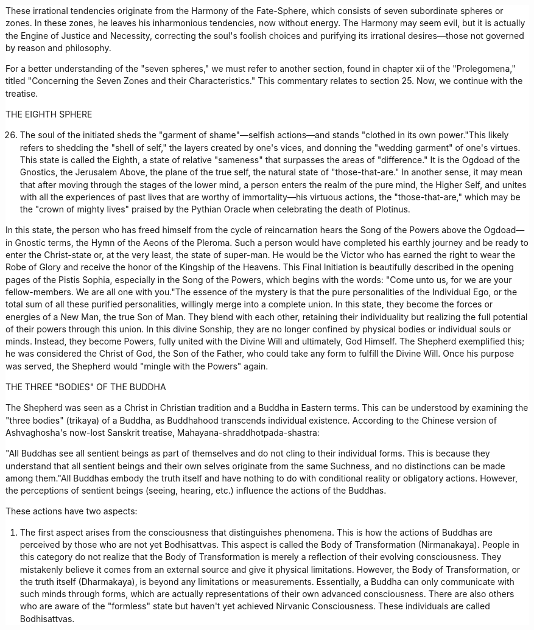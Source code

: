 These irrational tendencies originate from the Harmony of the Fate-Sphere, which consists of seven subordinate spheres or zones. In these zones, he leaves his inharmonious tendencies, now without energy. The Harmony may seem evil, but it is actually the Engine of Justice and Necessity, correcting the soul's foolish choices and purifying its irrational desires—those not governed by reason and philosophy.

For a better understanding of the "seven spheres," we must refer to another section, found in chapter xii of the "Prolegomena," titled "Concerning the Seven Zones and their Characteristics." This commentary relates to section 25. Now, we continue with the treatise.

THE EIGHTH SPHERE

26. The soul of the initiated sheds the "garment of shame"—selfish actions—and stands "clothed in its own power."This likely refers to shedding the "shell of self," the layers created by one's vices, and donning the "wedding garment" of one's virtues. This state is called the Eighth, a state of relative "sameness" that surpasses the areas of "difference." It is the Ogdoad of the Gnostics, the Jerusalem Above, the plane of the true self, the natural state of "those-that-are." In another sense, it may mean that after moving through the stages of the lower mind, a person enters the realm of the pure mind, the Higher Self, and unites with all the experiences of past lives that are worthy of immortality—his virtuous actions, the "those-that-are," which may be the "crown of mighty lives" praised by the Pythian Oracle when celebrating the death of Plotinus.

In this state, the person who has freed himself from the cycle of reincarnation hears the Song of the Powers above the Ogdoad—in Gnostic terms, the Hymn of the Aeons of the Pleroma. Such a person would have completed his earthly journey and be ready to enter the Christ-state or, at the very least, the state of super-man. He would be the Victor who has earned the right to wear the Robe of Glory and receive the honor of the Kingship of the Heavens. This Final Initiation is beautifully described in the opening pages of the Pistis Sophia, especially in the Song of the Powers, which begins with the words: "Come unto us, for we are your fellow-members. We are all one with you."The essence of the mystery is that the pure personalities of the Individual Ego, or the total sum of all these purified personalities, willingly merge into a complete union. In this state, they become the forces or energies of a New Man, the true Son of Man. They blend with each other, retaining their individuality but realizing the full potential of their powers through this union. In this divine Sonship, they are no longer confined by physical bodies or individual souls or minds. Instead, they become Powers, fully united with the Divine Will and ultimately, God Himself. The Shepherd exemplified this; he was considered the Christ of God, the Son of the Father, who could take any form to fulfill the Divine Will. Once his purpose was served, the Shepherd would "mingle with the Powers" again.

THE THREE "BODIES" OF THE BUDDHA

The Shepherd was seen as a Christ in Christian tradition and a Buddha in Eastern terms. This can be understood by examining the "three bodies" (trikaya) of a Buddha, as Buddhahood transcends individual existence. According to the Chinese version of Ashvaghosha's now-lost Sanskrit treatise, Mahayana-shraddhotpada-shastra:

"All Buddhas see all sentient beings as part of themselves and do not cling to their individual forms. This is because they understand that all sentient beings and their own selves originate from the same Suchness, and no distinctions can be made among them."All Buddhas embody the truth itself and have nothing to do with conditional reality or obligatory actions. However, the perceptions of sentient beings (seeing, hearing, etc.) influence the actions of the Buddhas.

These actions have two aspects:

1. The first aspect arises from the consciousness that distinguishes phenomena. This is how the actions of Buddhas are perceived by those who are not yet Bodhisattvas. This aspect is called the Body of Transformation (Nirmanakaya). People in this category do not realize that the Body of Transformation is merely a reflection of their evolving consciousness. They mistakenly believe it comes from an external source and give it physical limitations. However, the Body of Transformation, or the truth itself (Dharmakaya), is beyond any limitations or measurements. Essentially, a Buddha can only communicate with such minds through forms, which are actually representations of their own advanced consciousness. There are also others who are aware of the "formless" state but haven't yet achieved Nirvanic Consciousness. These individuals are called Bodhisattvas.
